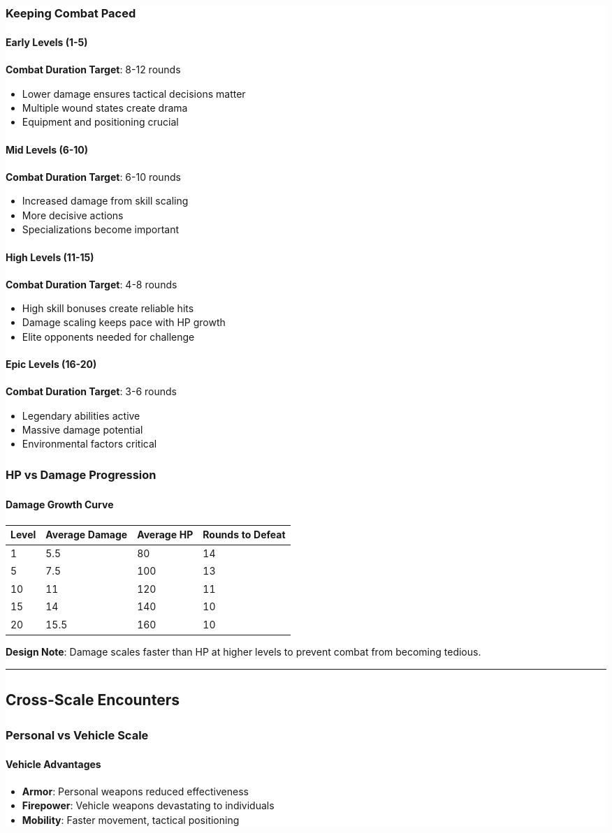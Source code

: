 ### Keeping Combat Paced

#### Early Levels (1-5)
**Combat Duration Target**: 8-12 rounds
- Lower damage ensures tactical decisions matter
- Multiple wound states create drama
- Equipment and positioning crucial

#### Mid Levels (6-10)
**Combat Duration Target**: 6-10 rounds
- Increased damage from skill scaling
- More decisive actions
- Specializations become important

#### High Levels (11-15)
**Combat Duration Target**: 4-8 rounds
- High skill bonuses create reliable hits
- Damage scaling keeps pace with HP growth
- Elite opponents needed for challenge

#### Epic Levels (16-20)
**Combat Duration Target**: 3-6 rounds
- Legendary abilities active
- Massive damage potential
- Environmental factors critical

### HP vs Damage Progression

#### Damage Growth Curve
| Level | Average Damage | Average HP | Rounds to Defeat |
|-------|----------------|------------|------------------|
| 1     | 5.5            | 80         | 14               |
| 5     | 7.5            | 100        | 13               |
| 10    | 11             | 120        | 11               |
| 15    | 14             | 140        | 10               |
| 20    | 15.5           | 160        | 10               |

**Design Note**: Damage scales faster than HP at higher levels to prevent combat from becoming tedious.

---

## Cross-Scale Encounters

### Personal vs Vehicle Scale

#### Vehicle Advantages
- **Armor**: Personal weapons reduced effectiveness
- **Firepower**: Vehicle weapons devastating to individuals
- **Mobility**: Faster movement, tactical positioning
